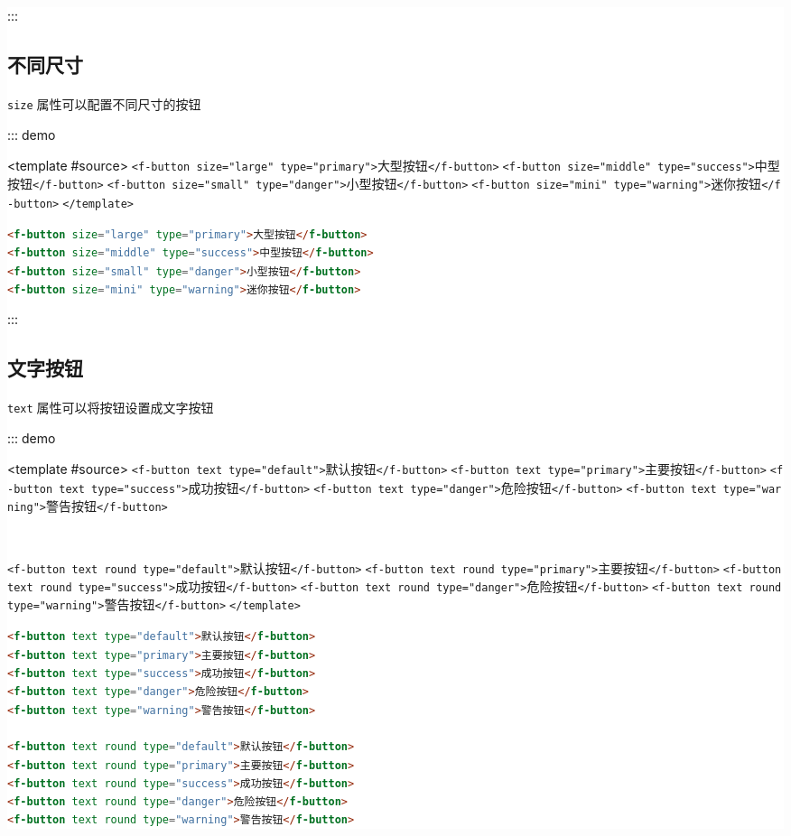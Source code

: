 :::

## 不同尺寸

`size` 属性可以配置不同尺寸的按钮

::: demo

<template #source>
`<f-button size="large" type="primary">`大型按钮`</f-button>`
`<f-button size="middle" type="success">`中型按钮`</f-button>`
`<f-button size="small" type="danger">`小型按钮`</f-button>`
`<f-button size="mini" type="warning">`迷你按钮`</f-button>`
`</template>`

```html
<f-button size="large" type="primary">大型按钮</f-button>
<f-button size="middle" type="success">中型按钮</f-button>
<f-button size="small" type="danger">小型按钮</f-button>
<f-button size="mini" type="warning">迷你按钮</f-button>
```

:::

## 文字按钮

`text` 属性可以将按钮设置成文字按钮

::: demo

<template #source>
`<f-button text type="default">`默认按钮`</f-button>`
`<f-button text type="primary">`主要按钮`</f-button>`
`<f-button text type="success">`成功按钮`</f-button>`
`<f-button text type="danger">`危险按钮`</f-button>`
`<f-button text type="warning">`警告按钮`</f-button>`

<br />

`<f-button text round type="default">`默认按钮`</f-button>`
`<f-button text round type="primary">`主要按钮`</f-button>`
`<f-button text round type="success">`成功按钮`</f-button>`
`<f-button text round type="danger">`危险按钮`</f-button>`
`<f-button text round type="warning">`警告按钮`</f-button>`
`</template>`

```html
<f-button text type="default">默认按钮</f-button>
<f-button text type="primary">主要按钮</f-button>
<f-button text type="success">成功按钮</f-button>
<f-button text type="danger">危险按钮</f-button>
<f-button text type="warning">警告按钮</f-button>

<f-button text round type="default">默认按钮</f-button>
<f-button text round type="primary">主要按钮</f-button>
<f-button text round type="success">成功按钮</f-button>
<f-button text round type="danger">危险按钮</f-button>
<f-button text round type="warning">警告按钮</f-button>
```
